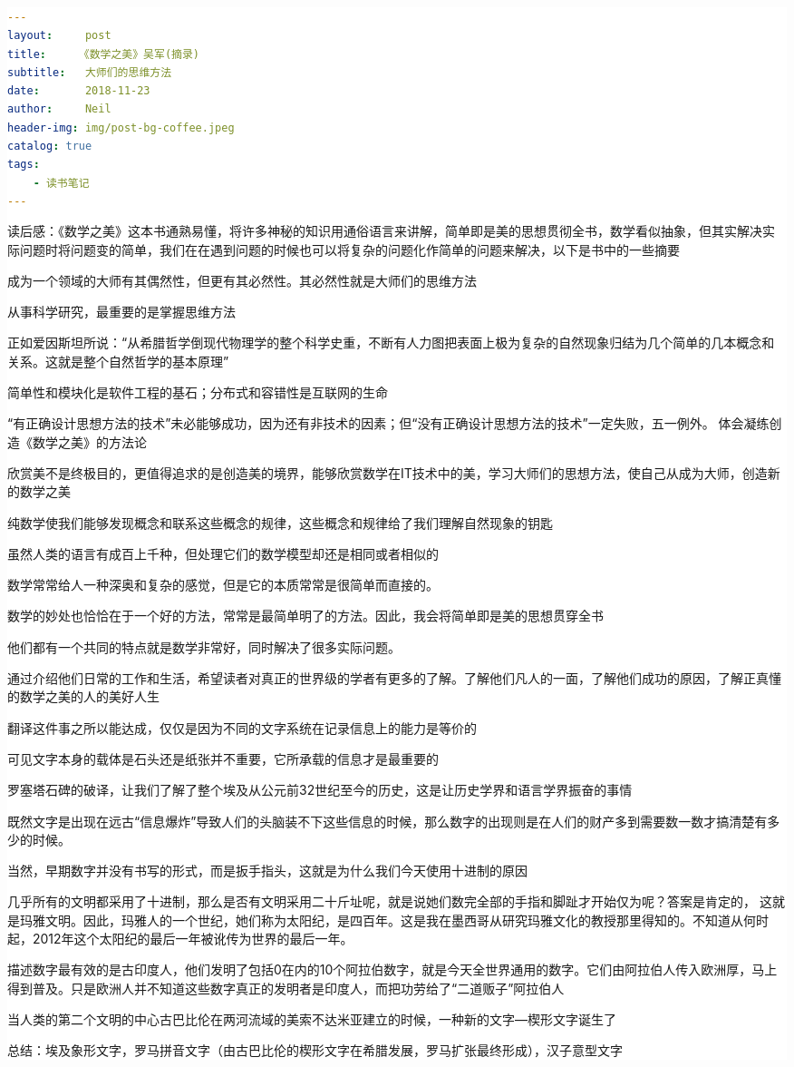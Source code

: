 ```yaml
---
layout:     post
title:     《数学之美》吴军(摘录)
subtitle:   大师们的思维方法
date:       2018-11-23
author:     Neil
header-img: img/post-bg-coffee.jpeg
catalog: true
tags:
    - 读书笔记
---
```

  
读后感：《数学之美》这本书通熟易懂，将许多神秘的知识用通俗语言来讲解，简单即是美的思想贯彻全书，数学看似抽象，但其实解决实际问题时将问题变的简单，我们在在遇到问题的时候也可以将复杂的问题化作简单的问题来解决，以下是书中的一些摘要

成为一个领域的大师有其偶然性，但更有其必然性。其必然性就是大师们的思维方法

从事科学研究，最重要的是掌握思维方法

正如爱因斯坦所说：“从希腊哲学倒现代物理学的整个科学史重，不断有人力图把表面上极为复杂的自然现象归结为几个简单的几本概念和关系。这就是整个自然哲学的基本原理”

简单性和模块化是软件工程的基石；分布式和容错性是互联网的生命

“有正确设计思想方法的技术”未必能够成功，因为还有非技术的因素；但“没有正确设计思想方法的技术”一定失败，五一例外。 体会凝练创造《数学之美》的方法论

欣赏美不是终极目的，更值得追求的是创造美的境界，能够欣赏数学在IT技术中的美，学习大师们的思想方法，使自己从成为大师，创造新的数学之美

纯数学使我们能够发现概念和联系这些概念的规律，这些概念和规律给了我们理解自然现象的钥匙

虽然人类的语言有成百上千种，但处理它们的数学模型却还是相同或者相似的

数学常常给人一种深奥和复杂的感觉，但是它的本质常常是很简单而直接的。

数学的妙处也恰恰在于一个好的方法，常常是最简单明了的方法。因此，我会将简单即是美的思想贯穿全书

他们都有一个共同的特点就是数学非常好，同时解决了很多实际问题。

通过介绍他们日常的工作和生活，希望读者对真正的世界级的学者有更多的了解。了解他们凡人的一面，了解他们成功的原因，了解正真懂的数学之美的人的美好人生

翻译这件事之所以能达成，仅仅是因为不同的文字系统在记录信息上的能力是等价的

可见文字本身的载体是石头还是纸张并不重要，它所承载的信息才是最重要的

罗塞塔石碑的破译，让我们了解了整个埃及从公元前32世纪至今的历史，这是让历史学界和语言学界振奋的事情

既然文字是出现在远古“信息爆炸”导致人们的头脑装不下这些信息的时候，那么数字的出现则是在人们的财产多到需要数一数才搞清楚有多少的时候。

当然，早期数字并没有书写的形式，而是扳手指头，这就是为什么我们今天使用十进制的原因

几乎所有的文明都采用了十进制，那么是否有文明采用二十斤址呢，就是说她们数完全部的手指和脚趾才开始仅为呢？答案是肯定的， 这就是玛雅文明。因此，玛雅人的一个世纪，她们称为太阳纪，是四百年。这是我在墨西哥从研究玛雅文化的教授那里得知的。不知道从何时起，2012年这个太阳纪的最后一年被讹传为世界的最后一年。

描述数字最有效的是古印度人，他们发明了包括0在内的10个阿拉伯数字，就是今天全世界通用的数字。它们由阿拉伯人传入欧洲厚，马上得到普及。只是欧洲人并不知道这些数字真正的发明者是印度人，而把功劳给了“二道贩子”阿拉伯人

当人类的第二个文明的中心古巴比伦在两河流域的美索不达米亚建立的时候，一种新的文字—楔形文字诞生了

总结：埃及象形文字，罗马拼音文字（由古巴比伦的楔形文字在希腊发展，罗马扩张最终形成），汉子意型文字
